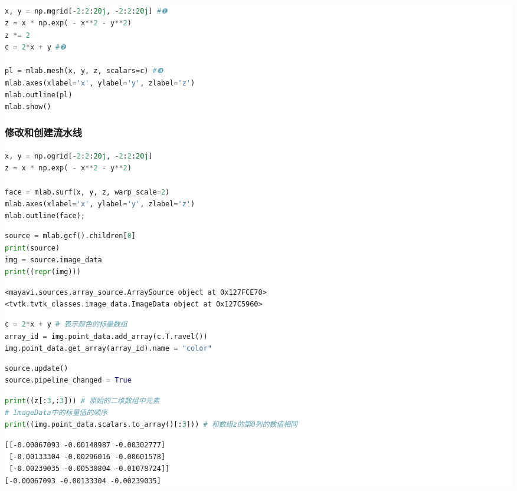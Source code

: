 
```python
x, y = np.mgrid[-2:2:20j, -2:2:20j] #❶
z = x * np.exp( - x**2 - y**2)
z *= 2
c = 2*x + y #❷

pl = mlab.mesh(x, y, z, scalars=c) #❸
mlab.axes(xlabel='x', ylabel='y', zlabel='z')
mlab.outline(pl)
mlab.show()
```

### 修改和创建流水线


```python
x, y = np.ogrid[-2:2:20j, -2:2:20j]
z = x * np.exp( - x**2 - y**2)

face = mlab.surf(x, y, z, warp_scale=2)
mlab.axes(xlabel='x', ylabel='y', zlabel='z')
mlab.outline(face);
```


```python
source = mlab.gcf().children[0]
print(source)
img = source.image_data
print((repr(img)))
```

    <mayavi.sources.array_source.ArraySource object at 0x127FCE70>
    <tvtk.tvtk_classes.image_data.ImageData object at 0x127C5960>



```python
c = 2*x + y # 表示颜色的标量数组
array_id = img.point_data.add_array(c.T.ravel())
img.point_data.get_array(array_id).name = "color"
```


```python
source.update()
source.pipeline_changed = True
```


```python
print((z[:3,:3])) # 原始的二维数组中元素
# ImageData中的标量值的顺序
print((img.point_data.scalars.to_array()[:3])) # 和数组z的第0列的数值相同
```

    [[-0.00067093 -0.00148987 -0.00302777]
     [-0.00133304 -0.00296016 -0.00601578]
     [-0.00239035 -0.00530804 -0.01078724]]
    [-0.00067093 -0.00133304 -0.00239035]
